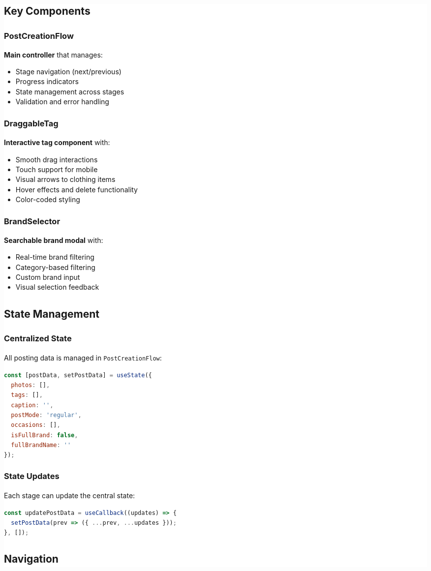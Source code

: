 ## Key Components

### PostCreationFlow
**Main controller** that manages:
- Stage navigation (next/previous)
- Progress indicators
- State management across stages
- Validation and error handling

### DraggableTag
**Interactive tag component** with:
- Smooth drag interactions
- Touch support for mobile
- Visual arrows to clothing items
- Hover effects and delete functionality
- Color-coded styling

### BrandSelector
**Searchable brand modal** with:
- Real-time brand filtering
- Category-based filtering
- Custom brand input
- Visual selection feedback

## State Management

### Centralized State
All posting data is managed in `PostCreationFlow`:
```javascript
const [postData, setPostData] = useState({
  photos: [],
  tags: [],
  caption: '',
  postMode: 'regular',
  occasions: [],
  isFullBrand: false,
  fullBrandName: ''
});
```

### State Updates
Each stage can update the central state:
```javascript
const updatePostData = useCallback((updates) => {
  setPostData(prev => ({ ...prev, ...updates }));
}, []);
```

## Navigation
